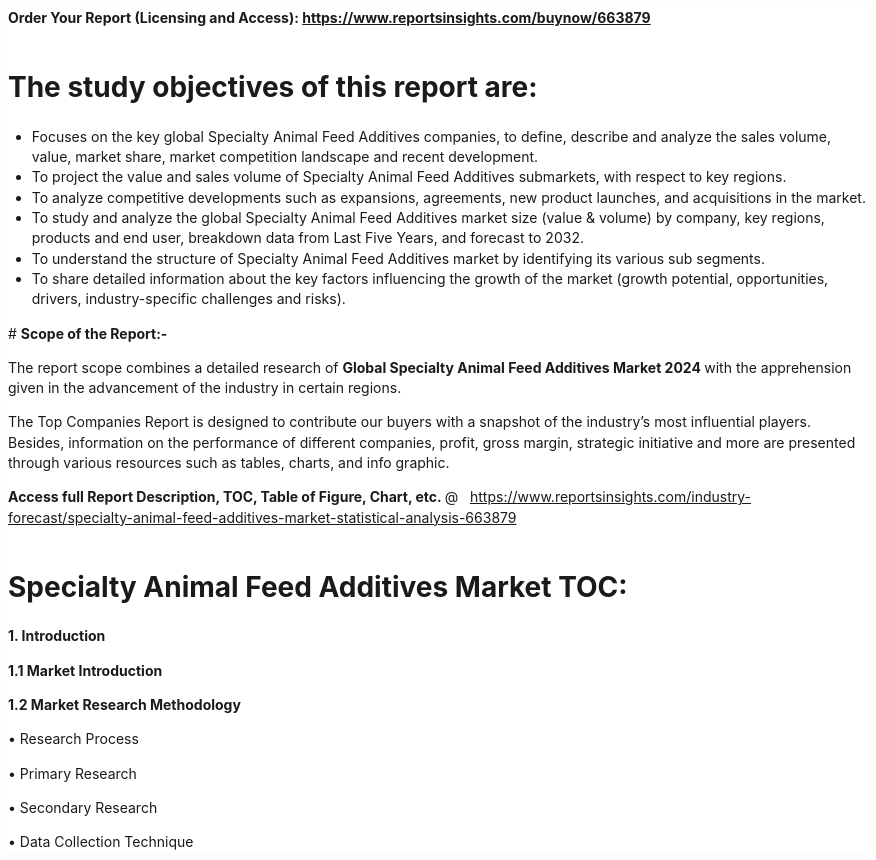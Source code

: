 <strong>Order Your Report (Licensing and Access): <a href=https://www.reportsinsights.com/buynow/663879 style=color:#0000ff;>https://www.reportsinsights.com/buynow/663879</a></strong>

# <strong>The study objectives of this report are:</strong>
<ul>
  <li>Focuses on the key global Specialty Animal Feed Additives companies, to define, describe and analyze the sales volume, value, market share, market competition landscape and recent development.</li>
  <li>To project the value and sales volume of Specialty Animal Feed Additives submarkets, with respect to key regions.</li>
  <li>To analyze competitive developments such as expansions, agreements, new product launches, and acquisitions in the market.</li>
  <li>To study and analyze the global Specialty Animal Feed Additives market size (value &amp; volume) by company, key regions, products and end user, breakdown data from Last Five Years, and forecast to 2032.</li>
  <li>To understand the structure of Specialty Animal Feed Additives market by identifying its various sub segments.</li>
  <li>To share detailed information about the key factors influencing the growth of the market (growth potential, opportunities, drivers, industry-specific challenges and risks).</li>
</ul>
# <strong>Scope of the Report:-</strong><strong> </strong>

The report scope combines a detailed research of <strong>Global Specialty Animal Feed Additives Market 2024 </strong>with the apprehension given in the advancement of the industry in certain regions.

The Top Companies Report is designed to contribute our buyers with a snapshot of the industry’s most influential players. Besides, information on the performance of different companies, profit, gross margin, strategic initiative and more are presented through various resources such as tables, charts, and info graphic.

<strong>Access full Report Description, TOC, Table of Figure, Chart, etc. </strong>@   <a href=https://www.reportsinsights.com/industry-forecast/specialty-animal-feed-additives-market-statistical-analysis-663879 style=color:#0000ff;>https://www.reportsinsights.com/industry-forecast/specialty-animal-feed-additives-market-statistical-analysis-663879</a>

# <strong>Specialty Animal Feed Additives Market TOC:</strong>

<strong>1. Introduction</strong>

<strong>1.1 Market Introduction</strong>

<strong>1.2 Market Research Methodology</strong>

• Research Process

• Primary Research

• Secondary Research

• Data Collection Technique
